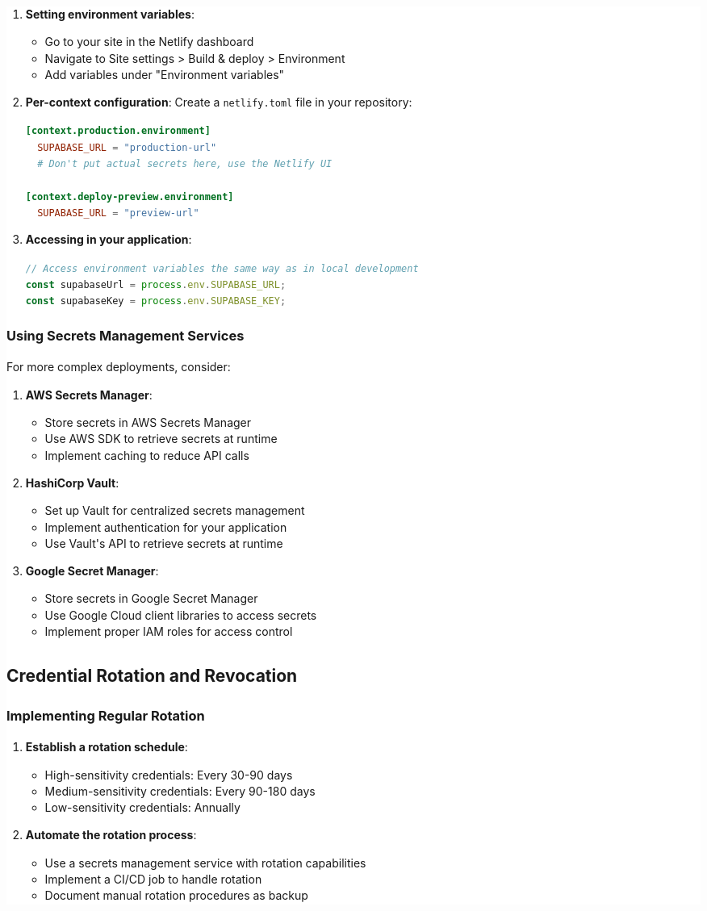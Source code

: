 1. **Setting environment variables**:
   - Go to your site in the Netlify dashboard
   - Navigate to Site settings > Build & deploy > Environment
   - Add variables under "Environment variables"

2. **Per-context configuration**:
   Create a `netlify.toml` file in your repository:
   ```toml
   [context.production.environment]
     SUPABASE_URL = "production-url"
     # Don't put actual secrets here, use the Netlify UI
   
   [context.deploy-preview.environment]
     SUPABASE_URL = "preview-url"
   ```

3. **Accessing in your application**:
   ```javascript
   // Access environment variables the same way as in local development
   const supabaseUrl = process.env.SUPABASE_URL;
   const supabaseKey = process.env.SUPABASE_KEY;
   ```

### Using Secrets Management Services

For more complex deployments, consider:

1. **AWS Secrets Manager**:
   - Store secrets in AWS Secrets Manager
   - Use AWS SDK to retrieve secrets at runtime
   - Implement caching to reduce API calls

2. **HashiCorp Vault**:
   - Set up Vault for centralized secrets management
   - Implement authentication for your application
   - Use Vault's API to retrieve secrets at runtime

3. **Google Secret Manager**:
   - Store secrets in Google Secret Manager
   - Use Google Cloud client libraries to access secrets
   - Implement proper IAM roles for access control

## Credential Rotation and Revocation

### Implementing Regular Rotation

1. **Establish a rotation schedule**:
   - High-sensitivity credentials: Every 30-90 days
   - Medium-sensitivity credentials: Every 90-180 days
   - Low-sensitivity credentials: Annually

2. **Automate the rotation process**:
   - Use a secrets management service with rotation capabilities
   - Implement a CI/CD job to handle rotation
   - Document manual rotation procedures as backup
